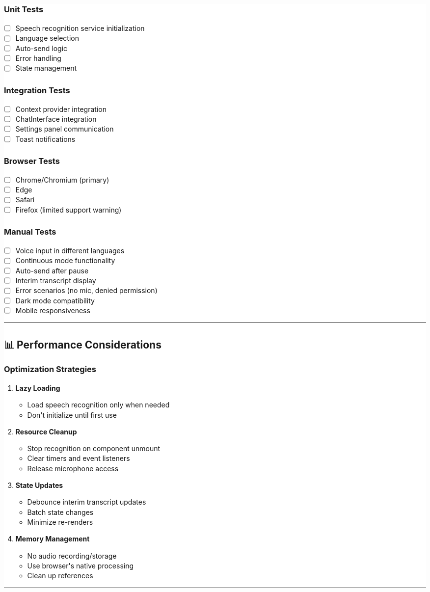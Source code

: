 ### Unit Tests
- [ ] Speech recognition service initialization
- [ ] Language selection
- [ ] Auto-send logic
- [ ] Error handling
- [ ] State management

### Integration Tests
- [ ] Context provider integration
- [ ] ChatInterface integration
- [ ] Settings panel communication
- [ ] Toast notifications

### Browser Tests
- [ ] Chrome/Chromium (primary)
- [ ] Edge
- [ ] Safari
- [ ] Firefox (limited support warning)

### Manual Tests
- [ ] Voice input in different languages
- [ ] Continuous mode functionality
- [ ] Auto-send after pause
- [ ] Interim transcript display
- [ ] Error scenarios (no mic, denied permission)
- [ ] Dark mode compatibility
- [ ] Mobile responsiveness

---

## 📊 Performance Considerations

### Optimization Strategies

1. **Lazy Loading**
   - Load speech recognition only when needed
   - Don't initialize until first use

2. **Resource Cleanup**
   - Stop recognition on component unmount
   - Clear timers and event listeners
   - Release microphone access

3. **State Updates**
   - Debounce interim transcript updates
   - Batch state changes
   - Minimize re-renders

4. **Memory Management**
   - No audio recording/storage
   - Use browser's native processing
   - Clean up references

---